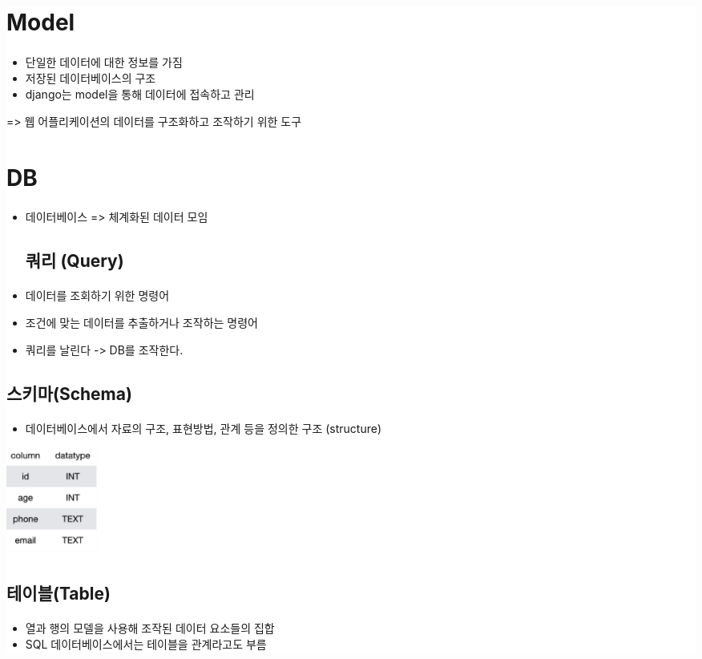# Model

- 단일한 데이터에 대한 정보를 가짐
- 저장된 데이터베이스의 구조
- django는 model을 통해 데이터에 접속하고 관리

=> 웹 어플리케이션의 데이터를 구조화하고 조작하기 위한 도구



# DB

- 데이터베이스 => 체계화된 데이터 모임

  

  ## 쿼리 (Query)

- 데이터를 조회하기 위한 명령어

- 조건에 맞는 데이터를 추출하거나 조작하는 명령어

- 쿼리를 날린다 -> DB를 조작한다.



## 스키마(Schema)

- 데이터베이스에서 자료의 구조, 표현방법, 관계 등을 정의한 구조 (structure)

![image-20211003150723158](Model.assets/image-20211003150723158.png)



## 테이블(Table)

- 열과 행의 모델을 사용해 조작된 데이터 요소들의 집합
- SQL 데이터베이스에서는 테이블을 관계라고도 부름
